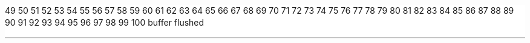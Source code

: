 49
50
51
52
53
54
55
56
57
58
59
60
61
62
63
64
65
66
67
68
69
70
71
72
73
74
75
76
77
78
79
80
81
82
83
84
85
86
87
88
89
90
91
92
93
94
95
96
97
98
99
100
buffer flushed

---